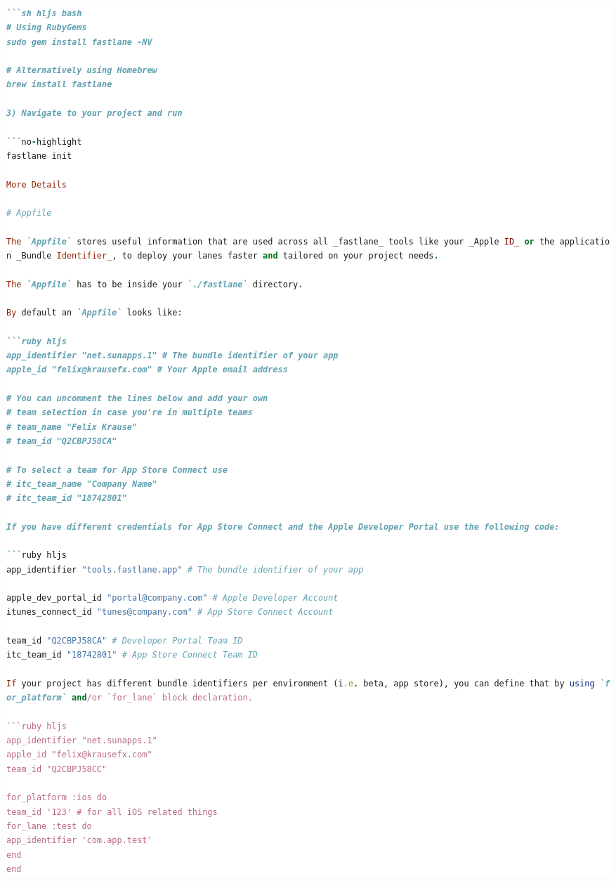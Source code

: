 ```ruby hljs
```sh hljs bash
# Using RubyGems
sudo gem install fastlane -NV

# Alternatively using Homebrew
brew install fastlane

3) Navigate to your project and run

```no-highlight
fastlane init

More Details

# Appfile

The `Appfile` stores useful information that are used across all _fastlane_ tools like your _Apple ID_ or the application _Bundle Identifier_, to deploy your lanes faster and tailored on your project needs.

The `Appfile` has to be inside your `./fastlane` directory.

By default an `Appfile` looks like:

```ruby hljs
app_identifier "net.sunapps.1" # The bundle identifier of your app
apple_id "felix@krausefx.com" # Your Apple email address

# You can uncomment the lines below and add your own
# team selection in case you're in multiple teams
# team_name "Felix Krause"
# team_id "Q2CBPJ58CA"

# To select a team for App Store Connect use
# itc_team_name "Company Name"
# itc_team_id "18742801"

If you have different credentials for App Store Connect and the Apple Developer Portal use the following code:

```ruby hljs
app_identifier "tools.fastlane.app" # The bundle identifier of your app

apple_dev_portal_id "portal@company.com" # Apple Developer Account
itunes_connect_id "tunes@company.com" # App Store Connect Account

team_id "Q2CBPJ58CA" # Developer Portal Team ID
itc_team_id "18742801" # App Store Connect Team ID

If your project has different bundle identifiers per environment (i.e. beta, app store), you can define that by using `for_platform` and/or `for_lane` block declaration.

```ruby hljs
app_identifier "net.sunapps.1"
apple_id "felix@krausefx.com"
team_id "Q2CBPJ58CC"

for_platform :ios do
team_id '123' # for all iOS related things
for_lane :test do
app_identifier 'com.app.test'
end
end

```